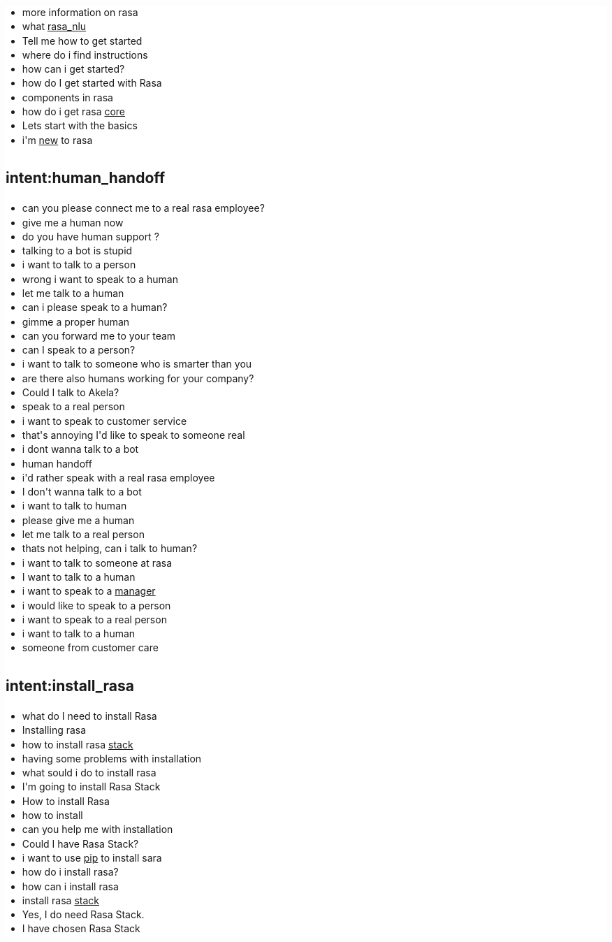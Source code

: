 - more information on rasa
- what [rasa_nlu](product:nlu)
- Tell me how to get started
- where do i find instructions
- how can i get started?
- how do I get started with Rasa
- components in rasa
- how do i get rasa [core](product)
- Lets start with the basics
- i'm [new](user_type) to rasa

## intent:human_handoff
- can you please connect me to a real rasa employee?
- give me a human now
- do you have human support ?
- talking to a bot is stupid 
- i want to talk to a person
- wrong i want to speak to a human
- let me talk to a human
- can i please speak to a human?
- gimme a proper human
- can you forward me to your team
- can I speak to a person?
- i want to talk to someone who is smarter than you
- are there also humans working for your company?
- Could I talk to Akela?
- speak to a real person
- i want to speak to customer service
- that's annoying I'd like to speak to someone real
- i dont wanna talk to a bot
- human handoff
- i'd rather speak with a real rasa employee
- I don't wanna talk to a bot
- i want to talk to human
- please give me a human
- let me talk to a real person
- thats not helping, can i talk to human?
- i want to talk to someone at rasa
- I want to talk to a human
- i want to speak to a [manager](jobfunction)
- i would like to speak to a person
- i want to speak to a real person
- i want to talk to a human
- someone from customer care

## intent:install_rasa
- what do I need to install Rasa
- Installing rasa
- how to install rasa [stack](product)
- having some problems with installation
- what sould i do to install rasa
- I'm going to install Rasa Stack
- How to install Rasa
- how to install
- can you help me with installation 
- Could I have Rasa Stack?
- i want to use [pip](package_manager) to install sara
- how do i install rasa?
- how can i install rasa
- install rasa [stack](product)
- Yes, I do need Rasa Stack.
- I have chosen Rasa Stack